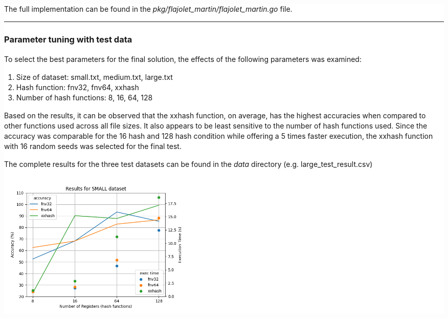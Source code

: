 
The full implementation can be found in the _pkg/flajolet_martin/flajolet_martin.go_ file. 

---

### Parameter tuning with test data

To select the best parameters for the final solution, the effects of the following parameters was examined:
1. Size of dataset: small.txt, medium.txt, large.txt
2. Hash function: fnv32, fnv64, xxhash
3. Number of hash functions: 8, 16, 64, 128

Based on the results, it can be observed that the xxhash function, on average, has the highest accuracies when compared to other functions used
across all file sizes. It also appears to be least sensitive to the number of hash functions used. Since the accuracy
was comparable for the 16 hash and 128 hash condition while offering a 5 times faster execution, the xxhash function with 16
random seeds was selected for the final test.

The complete results for the three test datasets can be found in the _data_ directory (e.g. large_test_result.csv)

<p float="left">
  <img src="data/graphs/small_test_res.png" alt="Small Test Results" width="350" />
